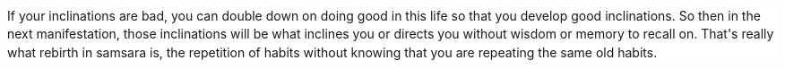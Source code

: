 If your inclinations are bad, you can double down on doing good in this
life so that you develop good inclinations. So then in the next
manifestation, those inclinations will be what inclines you or directs
you without wisdom or memory to recall on. That's really what rebirth
in samsara is, the repetition of habits without knowing that you are
repeating the same old habits.
